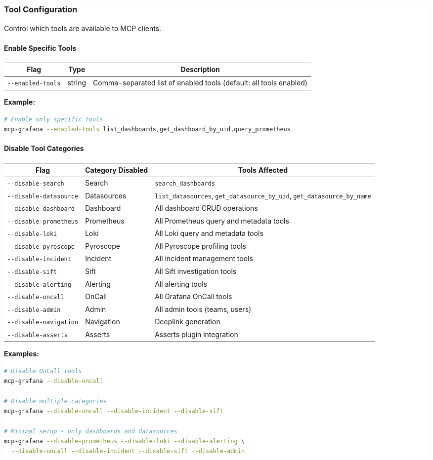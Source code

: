### Tool Configuration

Control which tools are available to MCP clients.

#### Enable Specific Tools

| Flag | Type | Description |
|------|------|-------------|
| `--enabled-tools` | string | Comma-separated list of enabled tools (default: all tools enabled) |

**Example:**

```bash
# Enable only specific tools
mcp-grafana --enabled-tools list_dashboards,get_dashboard_by_uid,query_prometheus
```

#### Disable Tool Categories

| Flag | Category Disabled | Tools Affected |
|------|-------------------|----------------|
| `--disable-search` | Search | `search_dashboards` |
| `--disable-datasource` | Datasources | `list_datasources`, `get_datasource_by_uid`, `get_datasource_by_name` |
| `--disable-dashboard` | Dashboard | All dashboard CRUD operations |
| `--disable-prometheus` | Prometheus | All Prometheus query and metadata tools |
| `--disable-loki` | Loki | All Loki query and metadata tools |
| `--disable-pyroscope` | Pyroscope | All Pyroscope profiling tools |
| `--disable-incident` | Incident | All incident management tools |
| `--disable-sift` | Sift | All Sift investigation tools |
| `--disable-alerting` | Alerting | All alerting tools |
| `--disable-oncall` | OnCall | All Grafana OnCall tools |
| `--disable-admin` | Admin | All admin tools (teams, users) |
| `--disable-navigation` | Navigation | Deeplink generation |
| `--disable-asserts` | Asserts | Asserts plugin integration |

**Examples:**

```bash
# Disable OnCall tools
mcp-grafana --disable-oncall

# Disable multiple categories
mcp-grafana --disable-oncall --disable-incident --disable-sift

# Minimal setup - only dashboards and datasources
mcp-grafana --disable-prometheus --disable-loki --disable-alerting \
  --disable-oncall --disable-incident --disable-sift --disable-admin
```
